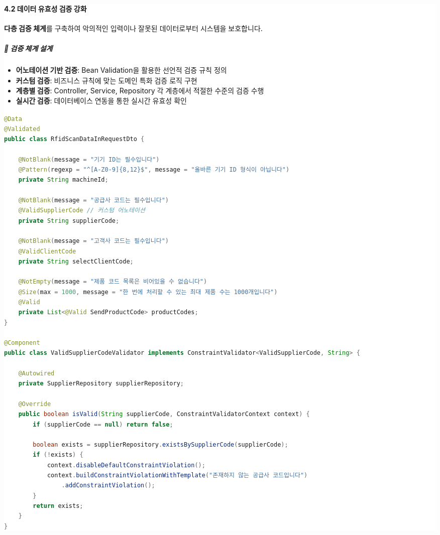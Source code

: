 #### 4.2 데이터 유효성 검증 강화

**다층 검증 체계**를 구축하여 악의적인 입력이나 잘못된 데이터로부터 시스템을 보호합니다.

##### 🎯 검증 체계 설계

- **어노테이션 기반 검증**: Bean Validation을 활용한 선언적 검증 규칙 정의
- **커스텀 검증**: 비즈니스 규칙에 맞는 도메인 특화 검증 로직 구현
- **계층별 검증**: Controller, Service, Repository 각 계층에서 적절한 수준의 검증 수행
- **실시간 검증**: 데이터베이스 연동을 통한 실시간 유효성 확인

```java
@Data
@Validated
public class RfidScanDataInRequestDto {

    @NotBlank(message = "기기 ID는 필수입니다")
    @Pattern(regexp = "^[A-Z0-9]{8,12}$", message = "올바른 기기 ID 형식이 아닙니다")
    private String machineId;

    @NotBlank(message = "공급사 코드는 필수입니다")
    @ValidSupplierCode // 커스텀 어노테이션
    private String supplierCode;

    @NotBlank(message = "고객사 코드는 필수입니다")
    @ValidClientCode
    private String selectClientCode;

    @NotEmpty(message = "제품 코드 목록은 비어있을 수 없습니다")
    @Size(max = 1000, message = "한 번에 처리할 수 있는 최대 제품 수는 1000개입니다")
    @Valid
    private List<@Valid SendProductCode> productCodes;
}

@Component
public class ValidSupplierCodeValidator implements ConstraintValidator<ValidSupplierCode, String> {

    @Autowired
    private SupplierRepository supplierRepository;

    @Override
    public boolean isValid(String supplierCode, ConstraintValidatorContext context) {
        if (supplierCode == null) return false;

        boolean exists = supplierRepository.existsBySupplierCode(supplierCode);
        if (!exists) {
            context.disableDefaultConstraintViolation();
            context.buildConstraintViolationWithTemplate("존재하지 않는 공급사 코드입니다")
                .addConstraintViolation();
        }
        return exists;
    }
}
```
